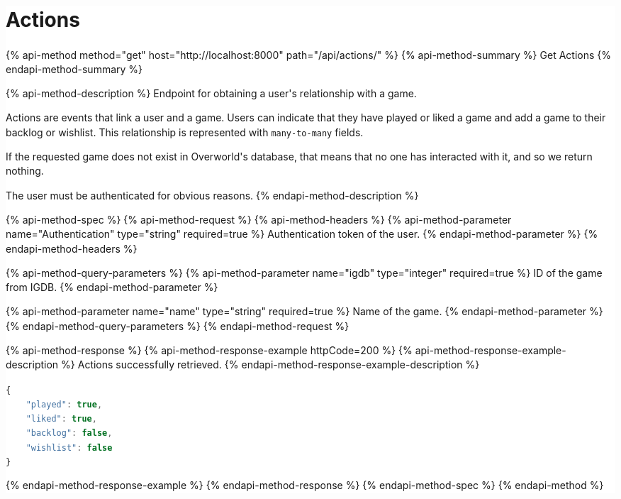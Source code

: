 # Actions

{% api-method method="get" host="http://localhost:8000" path="/api/actions/" %}
{% api-method-summary %}
Get Actions
{% endapi-method-summary %}

{% api-method-description %}
Endpoint for obtaining a user's relationship with a game.  
  
Actions are events that link a user and a game. Users can indicate that they have played or liked a game and add a game to their backlog or wishlist. This relationship is represented with `many-to-many` fields.  
  
If the requested game does not exist in Overworld's database, that means that no one has interacted with it, and so we return nothing.  
  
The user must be authenticated for obvious reasons.
{% endapi-method-description %}

{% api-method-spec %}
{% api-method-request %}
{% api-method-headers %}
{% api-method-parameter name="Authentication" type="string" required=true %}
Authentication token of the user.
{% endapi-method-parameter %}
{% endapi-method-headers %}

{% api-method-query-parameters %}
{% api-method-parameter name="igdb" type="integer" required=true %}
ID of the game from IGDB.
{% endapi-method-parameter %}

{% api-method-parameter name="name" type="string" required=true %}
Name of the game.
{% endapi-method-parameter %}
{% endapi-method-query-parameters %}
{% endapi-method-request %}

{% api-method-response %}
{% api-method-response-example httpCode=200 %}
{% api-method-response-example-description %}
Actions successfully retrieved.
{% endapi-method-response-example-description %}

```javascript
{
    "played": true,
    "liked": true,
    "backlog": false,
    "wishlist": false
}
```
{% endapi-method-response-example %}
{% endapi-method-response %}
{% endapi-method-spec %}
{% endapi-method %}
